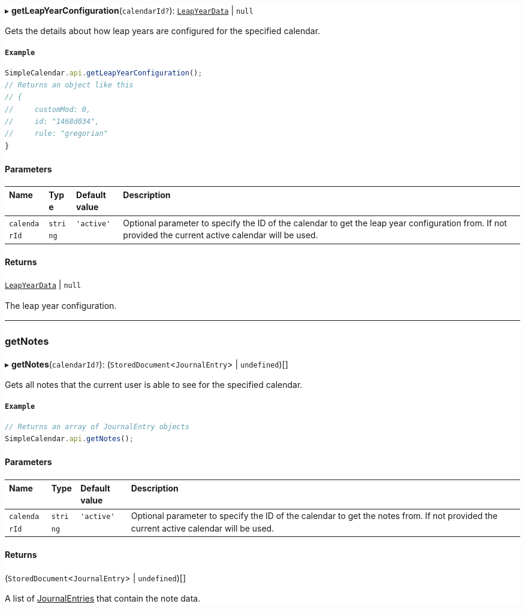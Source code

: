 ▸ **getLeapYearConfiguration**(`calendarId?`): [`LeapYearData`](../interfaces/SimpleCalendar.LeapYearData.md) \| ``null``

Gets the details about how leap years are configured for the specified calendar.

**`Example`**

```javascript
SimpleCalendar.api.getLeapYearConfiguration();
// Returns an object like this
// {
//     customMod: 0,
//     id: "1468d034",
//     rule: "gregorian"
}
```

#### Parameters

| Name | Type | Default value | Description |
| :------ | :------ | :------ | :------ |
| `calendarId` | `string` | `'active'` | Optional parameter to specify the ID of the calendar to get the leap year configuration from. If not provided the current active calendar will be used. |

#### Returns

[`LeapYearData`](../interfaces/SimpleCalendar.LeapYearData.md) \| ``null``

The leap year configuration.

___

### getNotes

▸ **getNotes**(`calendarId?`): (`StoredDocument`\<`JournalEntry`\> \| `undefined`)[]

Gets all notes that the current user is able to see for the specified calendar.

**`Example`**

```javascript
// Returns an array of JournalEntry objects
SimpleCalendar.api.getNotes();
```

#### Parameters

| Name | Type | Default value | Description |
| :------ | :------ | :------ | :------ |
| `calendarId` | `string` | `'active'` | Optional parameter to specify the ID of the calendar to get the notes from. If not provided the current active calendar will be used. |

#### Returns

(`StoredDocument`\<`JournalEntry`\> \| `undefined`)[]

A list of [JournalEntries](https://foundryvtt.com/api/JournalEntry.html) that contain the note data.
